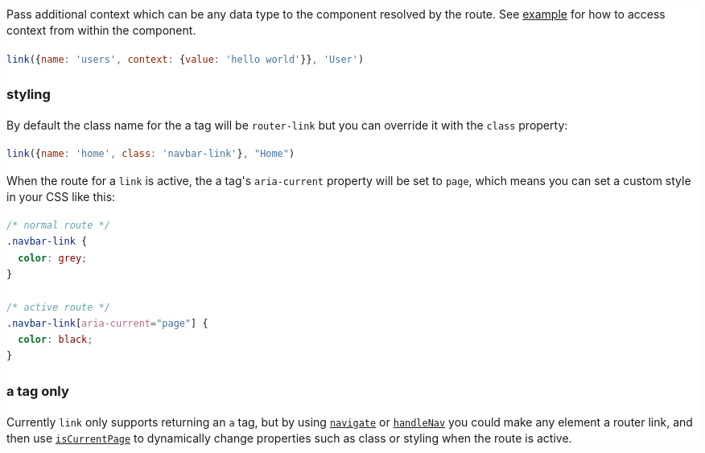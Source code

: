 Pass additional context which can be any data type to the component resolved by the route. See [example](#full-component-example) for how to access context from within the component.

```javascript
link({name: 'users', context: {value: 'hello world'}}, 'User')
```

### styling

By default the class name for the a tag will be `router-link` but you can override it with the `class` property:

```javascript
link({name: 'home', class: 'navbar-link'}, "Home")
```

When the route for a `link` is active, the a tag's `aria-current` property will be set to `page`, which means you can set a custom style in your CSS like this:

```css
/* normal route */
.navbar-link {
  color: grey;
}

/* active route */
.navbar-link[aria-current="page"] {
  color: black;
}
```

### a tag only
Currently `link` only supports returning an `a` tag, but by using [`navigate`](#navigateurl-context) or [`handleNav`](#handlenavevent-context) you could make any element a router link, and then use [`isCurrentPage`](#iscurrentpagepagename) to dynamically change properties such as class or styling when the route is active.
